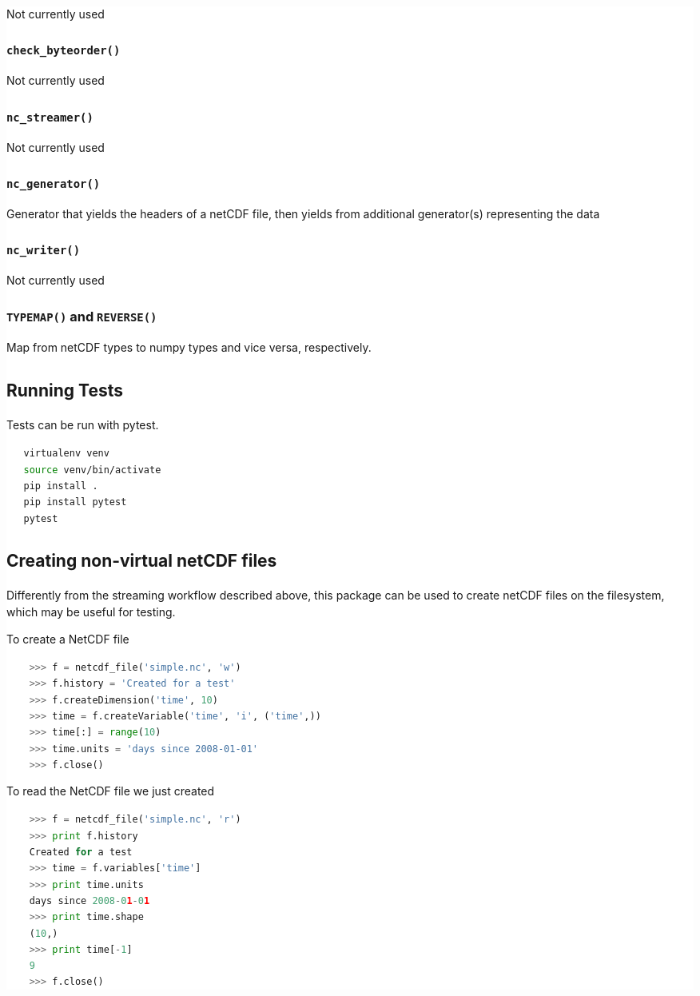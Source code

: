   Not currently used
### `check_byteorder()`
  Not currently used
### `nc_streamer()`
  Not currently used
### `nc_generator()`
  Generator that yields the headers of a netCDF file, then yields from additional 
  generator(s) representing the data
### `nc_writer()`
  Not currently used
### `TYPEMAP()` and `REVERSE()`
  Map from netCDF types to numpy types and vice versa, respectively.  
  
## Running Tests

Tests can be run with pytest.

```bash
   virtualenv venv
   source venv/bin/activate
   pip install .
   pip install pytest
   pytest
```
## Creating non-virtual netCDF files 

Differently from the streaming workflow described above, this package can be used to create
netCDF files on the filesystem, which may be useful for testing.

To create a NetCDF file
```python
    >>> f = netcdf_file('simple.nc', 'w')
    >>> f.history = 'Created for a test'
    >>> f.createDimension('time', 10)
    >>> time = f.createVariable('time', 'i', ('time',))
    >>> time[:] = range(10)
    >>> time.units = 'days since 2008-01-01'
    >>> f.close()
```

To read the NetCDF file we just created
```python
    >>> f = netcdf_file('simple.nc', 'r')
    >>> print f.history
    Created for a test
    >>> time = f.variables['time']
    >>> print time.units
    days since 2008-01-01
    >>> print time.shape
    (10,)
    >>> print time[-1]
    9
    >>> f.close()
```
